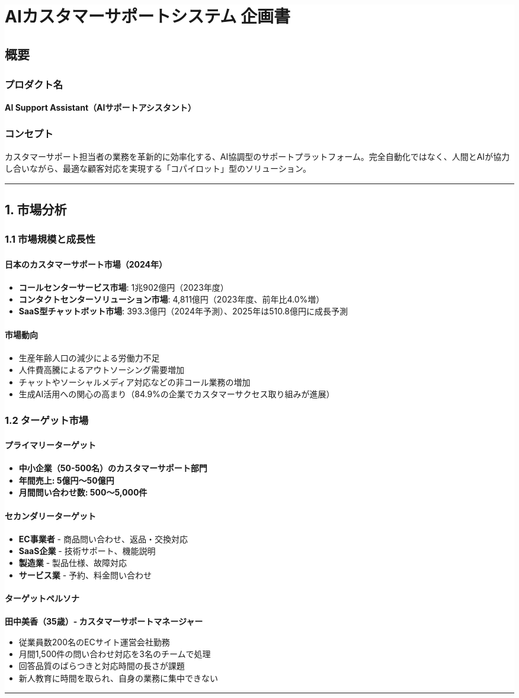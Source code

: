 # AIカスタマーサポートシステム 企画書

## 概要

### プロダクト名
**AI Support Assistant（AIサポートアシスタント）**

### コンセプト
カスタマーサポート担当者の業務を革新的に効率化する、AI協調型のサポートプラットフォーム。完全自動化ではなく、人間とAIが協力し合いながら、最適な顧客対応を実現する「コパイロット」型のソリューション。

---

## 1. 市場分析

### 1.1 市場規模と成長性

#### 日本のカスタマーサポート市場（2024年）
- **コールセンターサービス市場**: 1兆902億円（2023年度）
- **コンタクトセンターソリューション市場**: 4,811億円（2023年度、前年比4.0%増）
- **SaaS型チャットボット市場**: 393.3億円（2024年予測）、2025年は510.8億円に成長予測

#### 市場動向
- 生産年齢人口の減少による労働力不足
- 人件費高騰によるアウトソーシング需要増加
- チャットやソーシャルメディア対応などの非コール業務の増加
- 生成AI活用への関心の高まり（84.9%の企業でカスタマーサクセス取り組みが進展）

### 1.2 ターゲット市場

#### プライマリーターゲット
- **中小企業（50-500名）のカスタマーサポート部門**
- **年間売上: 5億円〜50億円**
- **月間問い合わせ数: 500〜5,000件**

#### セカンダリーターゲット
- **EC事業者** - 商品問い合わせ、返品・交換対応
- **SaaS企業** - 技術サポート、機能説明
- **製造業** - 製品仕様、故障対応
- **サービス業** - 予約、料金問い合わせ

#### ターゲットペルソナ
**田中美香（35歳）- カスタマーサポートマネージャー**
- 従業員数200名のECサイト運営会社勤務
- 月間1,500件の問い合わせ対応を3名のチームで処理
- 回答品質のばらつきと対応時間の長さが課題
- 新人教育に時間を取られ、自身の業務に集中できない

---